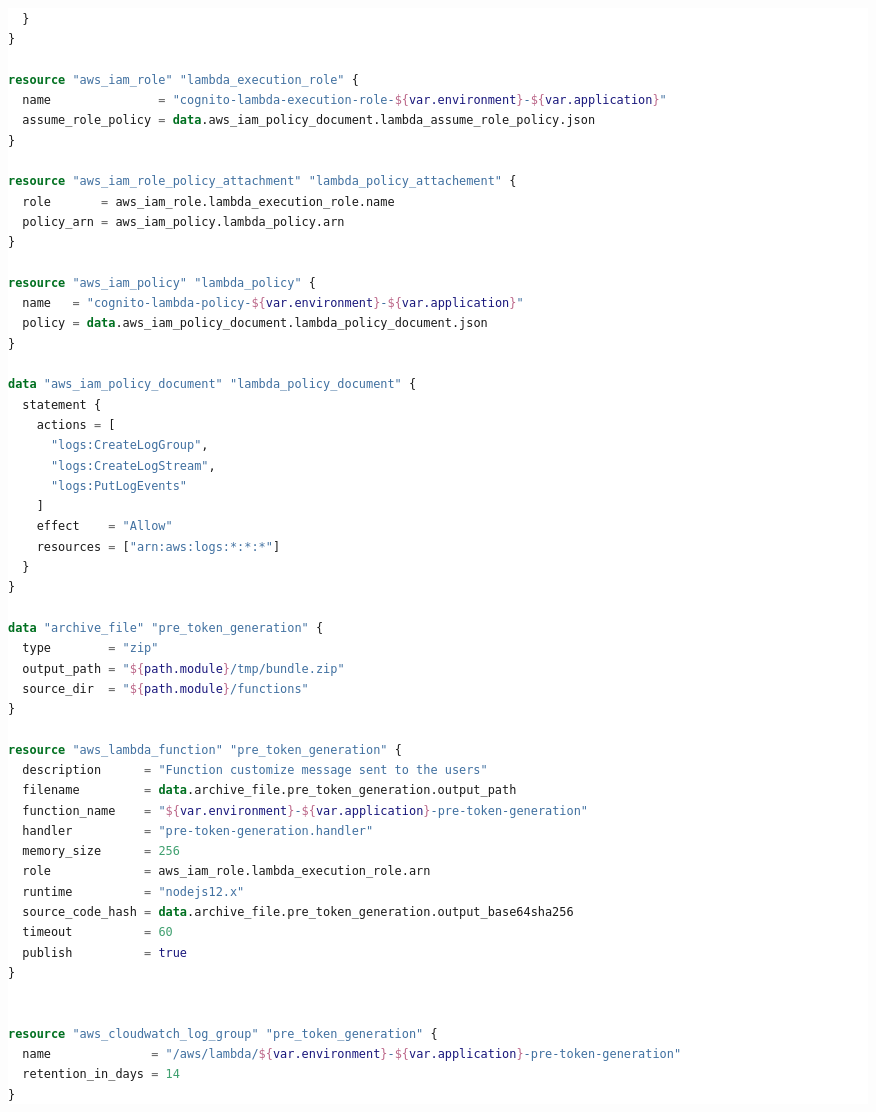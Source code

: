 ```terraform
  }
}

resource "aws_iam_role" "lambda_execution_role" {
  name               = "cognito-lambda-execution-role-${var.environment}-${var.application}"
  assume_role_policy = data.aws_iam_policy_document.lambda_assume_role_policy.json
}

resource "aws_iam_role_policy_attachment" "lambda_policy_attachement" {
  role       = aws_iam_role.lambda_execution_role.name
  policy_arn = aws_iam_policy.lambda_policy.arn
}

resource "aws_iam_policy" "lambda_policy" {
  name   = "cognito-lambda-policy-${var.environment}-${var.application}"
  policy = data.aws_iam_policy_document.lambda_policy_document.json
}

data "aws_iam_policy_document" "lambda_policy_document" {
  statement {
    actions = [
      "logs:CreateLogGroup",
      "logs:CreateLogStream",
      "logs:PutLogEvents"
    ]
    effect    = "Allow"
    resources = ["arn:aws:logs:*:*:*"]
  }
}

data "archive_file" "pre_token_generation" {
  type        = "zip"
  output_path = "${path.module}/tmp/bundle.zip"
  source_dir  = "${path.module}/functions"
}

resource "aws_lambda_function" "pre_token_generation" {
  description      = "Function customize message sent to the users"
  filename         = data.archive_file.pre_token_generation.output_path
  function_name    = "${var.environment}-${var.application}-pre-token-generation"
  handler          = "pre-token-generation.handler"
  memory_size      = 256
  role             = aws_iam_role.lambda_execution_role.arn
  runtime          = "nodejs12.x"
  source_code_hash = data.archive_file.pre_token_generation.output_base64sha256
  timeout          = 60
  publish          = true
}


resource "aws_cloudwatch_log_group" "pre_token_generation" {
  name              = "/aws/lambda/${var.environment}-${var.application}-pre-token-generation"
  retention_in_days = 14
}

```
